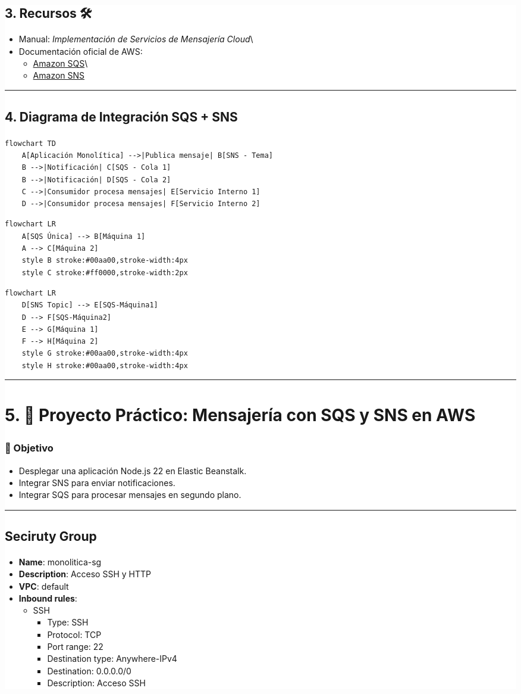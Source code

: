 
## 3. Recursos 🛠

-   Manual: *Implementación de Servicios de Mensajería Cloud*\
-   Documentación oficial de AWS:
    -   [Amazon
        SQS](https://docs.aws.amazon.com/AWSSimpleQueueService/latest/SQSDeveloperGuide/welcome.html)\
    -   [Amazon
        SNS](https://docs.aws.amazon.com/sns/latest/dg/welcome.html)

---

## 4. Diagrama de Integración SQS + SNS

```mermaid
flowchart TD
    A[Aplicación Monolítica] -->|Publica mensaje| B[SNS - Tema]
    B -->|Notificación| C[SQS - Cola 1]
    B -->|Notificación| D[SQS - Cola 2]
    C -->|Consumidor procesa mensajes| E[Servicio Interno 1]
    D -->|Consumidor procesa mensajes| F[Servicio Interno 2]
```

```mermaid
flowchart LR
    A[SQS Única] --> B[Máquina 1] 
    A --> C[Máquina 2]
    style B stroke:#00aa00,stroke-width:4px
    style C stroke:#ff0000,stroke-width:2px
```

```mermaid
flowchart LR
    D[SNS Topic] --> E[SQS-Máquina1]
    D --> F[SQS-Máquina2]
    E --> G[Máquina 1]
    F --> H[Máquina 2]
    style G stroke:#00aa00,stroke-width:4px
    style H stroke:#00aa00,stroke-width:4px
```

---

# 5. 🚀 Proyecto Práctico: Mensajería con SQS y SNS en AWS

### 🎯 Objetivo
- Desplegar una aplicación Node.js 22 en Elastic Beanstalk.
- Integrar SNS para enviar notificaciones.
- Integrar SQS para procesar mensajes en segundo plano.

---

## **Seciruty Group**
- **Name**: monolitica-sg
- **Description**: Acceso SSH y HTTP
- **VPC**: default
- **Inbound rules**:
  - SSH
    - Type: SSH
    - Protocol: TCP
    - Port range: 22
    - Destination type: Anywhere-IPv4
    - Destination: 0.0.0.0/0
    - Description: Acceso SSH